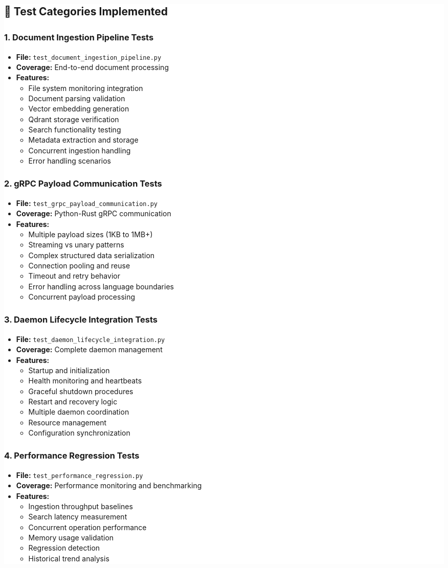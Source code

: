 ## 🧪 Test Categories Implemented

### 1. Document Ingestion Pipeline Tests
- **File:** `test_document_ingestion_pipeline.py`
- **Coverage:** End-to-end document processing
- **Features:**
  - File system monitoring integration
  - Document parsing validation
  - Vector embedding generation
  - Qdrant storage verification
  - Search functionality testing
  - Metadata extraction and storage
  - Concurrent ingestion handling
  - Error handling scenarios

### 2. gRPC Payload Communication Tests  
- **File:** `test_grpc_payload_communication.py`
- **Coverage:** Python-Rust gRPC communication
- **Features:**
  - Multiple payload sizes (1KB to 1MB+)
  - Streaming vs unary patterns
  - Complex structured data serialization
  - Connection pooling and reuse
  - Timeout and retry behavior
  - Error handling across language boundaries
  - Concurrent payload processing

### 3. Daemon Lifecycle Integration Tests
- **File:** `test_daemon_lifecycle_integration.py`
- **Coverage:** Complete daemon management
- **Features:**
  - Startup and initialization
  - Health monitoring and heartbeats
  - Graceful shutdown procedures
  - Restart and recovery logic
  - Multiple daemon coordination
  - Resource management
  - Configuration synchronization

### 4. Performance Regression Tests
- **File:** `test_performance_regression.py`  
- **Coverage:** Performance monitoring and benchmarking
- **Features:**
  - Ingestion throughput baselines
  - Search latency measurement
  - Concurrent operation performance
  - Memory usage validation
  - Regression detection
  - Historical trend analysis
